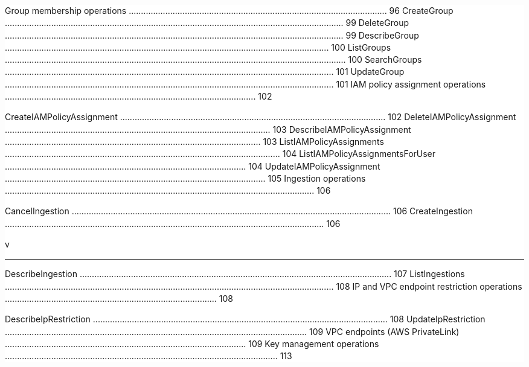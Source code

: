 Group membership operations .......................................................................................................... 96
CreateGroup ........................................................................................................................................... 99
DeleteGroup ........................................................................................................................................... 99
DescribeGroup ..................................................................................................................................... 100
ListGroups ............................................................................................................................................ 100
SearchGroups ....................................................................................................................................... 101
UpdateGroup ....................................................................................................................................... 101
IAM policy assignment operations ....................................................................................................... 102

CreateIAMPolicyAssignment ............................................................................................................. 102
DeleteIAMPolicyAssignment ............................................................................................................. 103
DescribeIAMPolicyAssignment ......................................................................................................... 103
ListIAMPolicyAssignments ................................................................................................................. 104
ListIAMPolicyAssignmentsForUser ................................................................................................... 104
UpdateIAMPolicyAssignment ........................................................................................................... 105
Ingestion operations ............................................................................................................................... 106

CancelIngestion ................................................................................................................................... 106
CreateIngestion ................................................................................................................................... 106

v


-----

DescribeIngestion ................................................................................................................................ 107
ListIngestions ....................................................................................................................................... 108
IP and VPC endpoint restriction operations ....................................................................................... 108

DescribeIpRestriction ......................................................................................................................... 108
UpdateIpRestriction ............................................................................................................................ 109
VPC endpoints (AWS PrivateLink) ................................................................................................... 109
Key management operations ................................................................................................................ 113
